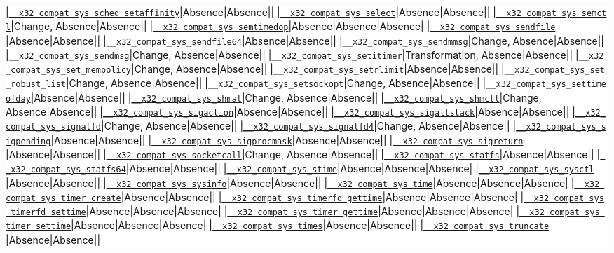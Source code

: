 |[`__x32_compat_sys_sched_setaffinity`](https://depsurf.github.io/Function/x/__x32_compat_sys_sched_setaffinity.html)|Absence|Absence||
|[`__x32_compat_sys_select`](https://depsurf.github.io/Function/x/__x32_compat_sys_select.html)|Absence|Absence||
|[`__x32_compat_sys_semctl`](https://depsurf.github.io/Function/x/__x32_compat_sys_semctl.html)|Change, Absence|Absence||
|[`__x32_compat_sys_semtimedop`](https://depsurf.github.io/Function/x/__x32_compat_sys_semtimedop.html)|Absence|Absence|Absence|
|[`__x32_compat_sys_sendfile`](https://depsurf.github.io/Function/x/__x32_compat_sys_sendfile.html)|Absence|Absence||
|[`__x32_compat_sys_sendfile64`](https://depsurf.github.io/Function/x/__x32_compat_sys_sendfile64.html)|Absence|Absence||
|[`__x32_compat_sys_sendmmsg`](https://depsurf.github.io/Function/x/__x32_compat_sys_sendmmsg.html)|Change, Absence|Absence||
|[`__x32_compat_sys_sendmsg`](https://depsurf.github.io/Function/x/__x32_compat_sys_sendmsg.html)|Change, Absence|Absence||
|[`__x32_compat_sys_setitimer`](https://depsurf.github.io/Function/x/__x32_compat_sys_setitimer.html)|Transformation, Absence|Absence||
|[`__x32_compat_sys_set_mempolicy`](https://depsurf.github.io/Function/x/__x32_compat_sys_set_mempolicy.html)|Change, Absence|Absence||
|[`__x32_compat_sys_setrlimit`](https://depsurf.github.io/Function/x/__x32_compat_sys_setrlimit.html)|Absence|Absence||
|[`__x32_compat_sys_set_robust_list`](https://depsurf.github.io/Function/x/__x32_compat_sys_set_robust_list.html)|Change, Absence|Absence||
|[`__x32_compat_sys_setsockopt`](https://depsurf.github.io/Function/x/__x32_compat_sys_setsockopt.html)|Change, Absence|Absence||
|[`__x32_compat_sys_settimeofday`](https://depsurf.github.io/Function/x/__x32_compat_sys_settimeofday.html)|Absence|Absence||
|[`__x32_compat_sys_shmat`](https://depsurf.github.io/Function/x/__x32_compat_sys_shmat.html)|Change, Absence|Absence||
|[`__x32_compat_sys_shmctl`](https://depsurf.github.io/Function/x/__x32_compat_sys_shmctl.html)|Change, Absence|Absence||
|[`__x32_compat_sys_sigaction`](https://depsurf.github.io/Function/x/__x32_compat_sys_sigaction.html)|Absence|Absence||
|[`__x32_compat_sys_sigaltstack`](https://depsurf.github.io/Function/x/__x32_compat_sys_sigaltstack.html)|Absence|Absence||
|[`__x32_compat_sys_signalfd`](https://depsurf.github.io/Function/x/__x32_compat_sys_signalfd.html)|Change, Absence|Absence||
|[`__x32_compat_sys_signalfd4`](https://depsurf.github.io/Function/x/__x32_compat_sys_signalfd4.html)|Change, Absence|Absence||
|[`__x32_compat_sys_sigpending`](https://depsurf.github.io/Function/x/__x32_compat_sys_sigpending.html)|Absence|Absence||
|[`__x32_compat_sys_sigprocmask`](https://depsurf.github.io/Function/x/__x32_compat_sys_sigprocmask.html)|Absence|Absence||
|[`__x32_compat_sys_sigreturn`](https://depsurf.github.io/Function/x/__x32_compat_sys_sigreturn.html)|Absence|Absence||
|[`__x32_compat_sys_socketcall`](https://depsurf.github.io/Function/x/__x32_compat_sys_socketcall.html)|Change, Absence|Absence||
|[`__x32_compat_sys_statfs`](https://depsurf.github.io/Function/x/__x32_compat_sys_statfs.html)|Absence|Absence||
|[`__x32_compat_sys_statfs64`](https://depsurf.github.io/Function/x/__x32_compat_sys_statfs64.html)|Absence|Absence||
|[`__x32_compat_sys_stime`](https://depsurf.github.io/Function/x/__x32_compat_sys_stime.html)|Absence|Absence|Absence|
|[`__x32_compat_sys_sysctl`](https://depsurf.github.io/Function/x/__x32_compat_sys_sysctl.html)|Absence|Absence||
|[`__x32_compat_sys_sysinfo`](https://depsurf.github.io/Function/x/__x32_compat_sys_sysinfo.html)|Absence|Absence||
|[`__x32_compat_sys_time`](https://depsurf.github.io/Function/x/__x32_compat_sys_time.html)|Absence|Absence|Absence|
|[`__x32_compat_sys_timer_create`](https://depsurf.github.io/Function/x/__x32_compat_sys_timer_create.html)|Absence|Absence||
|[`__x32_compat_sys_timerfd_gettime`](https://depsurf.github.io/Function/x/__x32_compat_sys_timerfd_gettime.html)|Absence|Absence|Absence|
|[`__x32_compat_sys_timerfd_settime`](https://depsurf.github.io/Function/x/__x32_compat_sys_timerfd_settime.html)|Absence|Absence|Absence|
|[`__x32_compat_sys_timer_gettime`](https://depsurf.github.io/Function/x/__x32_compat_sys_timer_gettime.html)|Absence|Absence|Absence|
|[`__x32_compat_sys_timer_settime`](https://depsurf.github.io/Function/x/__x32_compat_sys_timer_settime.html)|Absence|Absence|Absence|
|[`__x32_compat_sys_times`](https://depsurf.github.io/Function/x/__x32_compat_sys_times.html)|Absence|Absence||
|[`__x32_compat_sys_truncate`](https://depsurf.github.io/Function/x/__x32_compat_sys_truncate.html)|Absence|Absence||